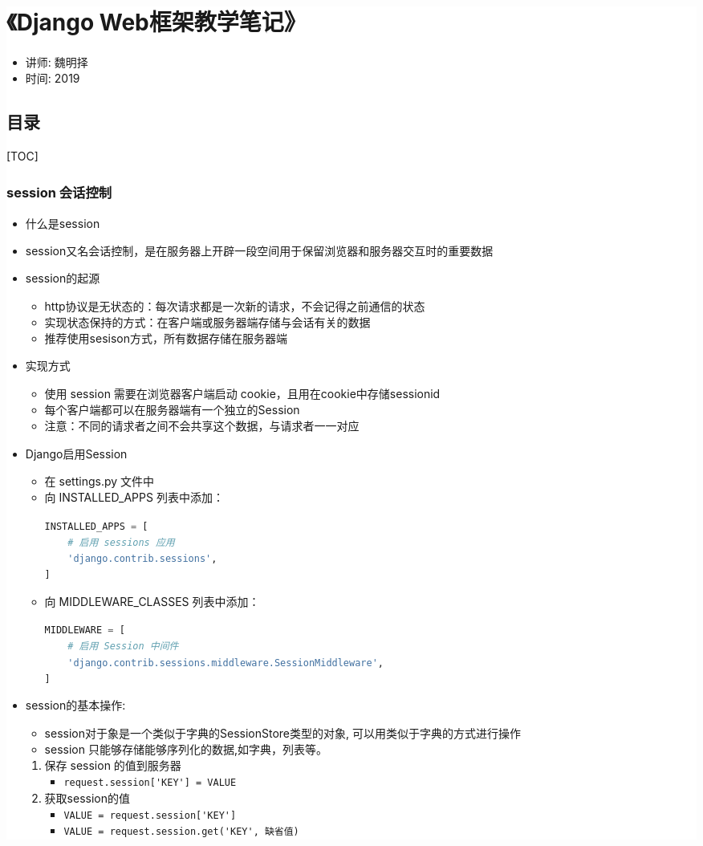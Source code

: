 
# 《Django Web框架教学笔记》
 - 讲师: 魏明择
 - 时间: 2019

## 目录
[TOC]



### session 会话控制
- 什么是session
  
- session又名会话控制，是在服务器上开辟一段空间用于保留浏览器和服务器交互时的重要数据
  
- session的起源
    - http协议是无状态的：每次请求都是一次新的请求，不会记得之前通信的状态
    - 实现状态保持的方式：在客户端或服务器端存储与会话有关的数据
    - 推荐使用sesison方式，所有数据存储在服务器端
- 实现方式
    - 使用 session 需要在浏览器客户端启动 cookie，且用在cookie中存储sessionid
    - 每个客户端都可以在服务器端有一个独立的Session
    - 注意：不同的请求者之间不会共享这个数据，与请求者一一对应

- Django启用Session
    - 在 settings.py 文件中
    - 向 INSTALLED_APPS 列表中添加：
        ```python
        INSTALLED_APPS = [
            # 启用 sessions 应用
            'django.contrib.sessions',
        ]
        ```
    - 向 MIDDLEWARE_CLASSES 列表中添加：
        ```python
        MIDDLEWARE = [
            # 启用 Session 中间件
            'django.contrib.sessions.middleware.SessionMiddleware',
        ]
        ```

- session的基本操作:
    - session对于象是一个类似于字典的SessionStore类型的对象, 可以用类似于字典的方式进行操作
    - session 只能够存储能够序列化的数据,如字典，列表等。

    1. 保存 session 的值到服务器
        - `request.session['KEY'] = VALUE`
    2. 获取session的值
        - `VALUE = request.session['KEY']`
        - `VALUE = request.session.get('KEY', 缺省值)`
